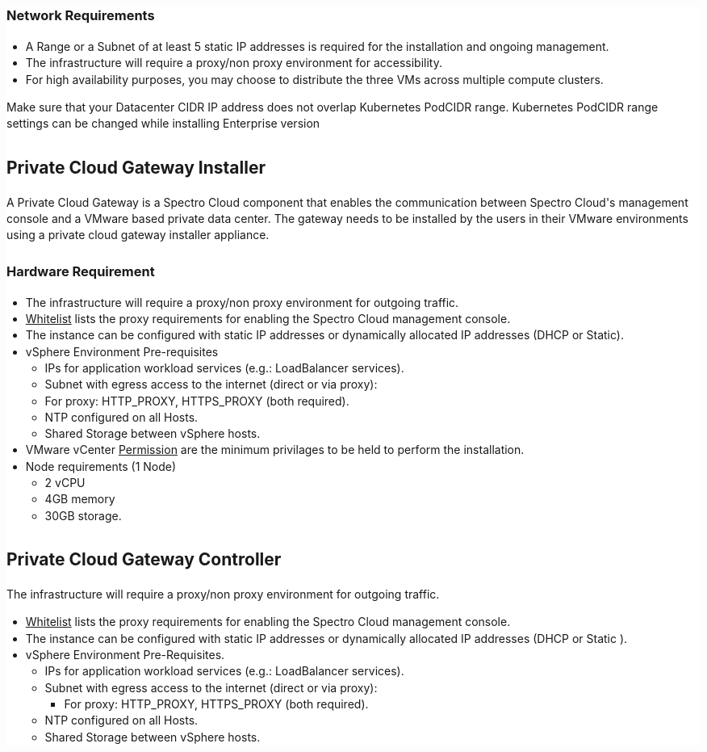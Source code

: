 ### Network Requirements

* A Range or a Subnet of at least 5 static IP addresses is required for the installation and ongoing management. 
* The infrastructure will require a proxy/non proxy environment for accessibility. 
* For high availability purposes, you may choose to distribute the three VMs across multiple compute clusters.

<InfoBox>
 Make sure that your Datacenter CIDR IP address does not overlap Kubernetes PodCIDR range. Kubernetes PodCIDR range settings can be changed while installing Enterprise version
</InfoBox>


## Private Cloud Gateway Installer

A Private Cloud Gateway is a Spectro Cloud component that enables the communication between Spectro Cloud's management console and a VMware based private data center. The gateway needs to be installed by the users in their VMware environments using a private cloud gateway installer appliance. 

### Hardware Requirement 

* The infrastructure will require a proxy/non proxy environment for outgoing traffic. 
* [Whitelist](#proxywhitelists) lists the proxy requirements for enabling the Spectro Cloud management console.
* The instance can be configured with static IP addresses or dynamically allocated IP addresses (DHCP or Static).
* vSphere Environment  Pre-requisites
     - IPs for application workload services (e.g.: LoadBalancer services).
     - Subnet with egress access to the internet (direct or via proxy):
     - For proxy: HTTP_PROXY, HTTPS_PROXY (both required).
     - NTP configured on all Hosts.
     - Shared Storage between vSphere hosts.
* VMware vCenter [Permission](#permissionsrequired) are the minimum privilages to be held to perform the installation. 
* Node requirements (1 Node)
   - 2 vCPU
   - 4GB memory
   - 30GB storage.



## Private Cloud Gateway Controller 
	
The infrastructure will require a proxy/non proxy environment for outgoing traffic. 
* [Whitelist](#proxywhitelists) lists the proxy requirements for enabling the Spectro Cloud management console.
* The instance can be configured with static IP addresses or dynamically allocated IP addresses (DHCP or Static ).
* vSphere Environment Pre-Requisites.
  - IPs for application workload services (e.g.: LoadBalancer services).
  - Subnet with egress access to the internet (direct or via proxy):
      - For proxy: HTTP_PROXY, HTTPS_PROXY (both required).
  - NTP configured on all Hosts.
  - Shared Storage between vSphere hosts.
  